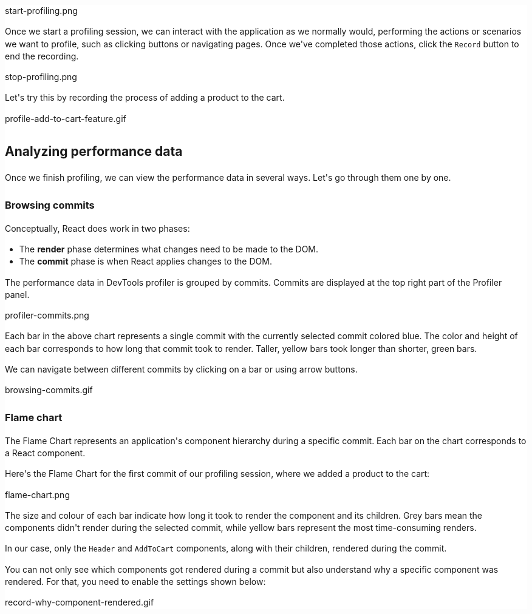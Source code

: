 <image>start-profiling.png</image>

Once we start a profiling session, we can interact with the application as we normally would, performing the actions or scenarios we want to profile, such as clicking buttons or navigating pages. Once we've completed those actions, click the `Record` button to end the recording.

<image>stop-profiling.png</image>

Let's try this by recording the process of adding a product to the cart.

<image>profile-add-to-cart-feature.gif</image>

## Analyzing performance data

Once we finish profiling, we can view the performance data in several ways. Let's go through them one by one.

### Browsing commits

Conceptually, React does work in two phases:

 - The **render** phase determines what changes need to be made to the DOM.
 - The **commit** phase is when React applies changes to the DOM.

The performance data in DevTools profiler is grouped by commits. Commits are displayed at the top right part of the Profiler panel.

<image>profiler-commits.png</image>

Each bar in the above chart represents a single commit with the currently selected commit colored blue. The color and height of each bar corresponds to how long that commit took to render. Taller, yellow bars took longer than shorter, green bars.

We can navigate between different commits by clicking on a bar or using arrow buttons.

<image>browsing-commits.gif</image>

### Flame chart

The Flame Chart represents an application's component hierarchy during a specific commit. Each bar on the chart corresponds to a React component.

Here's the Flame Chart for the first commit of our profiling session, where we added a product to the cart:

<image>flame-chart.png</image>

The size and colour of each bar indicate how long it took to render the component and its children. Grey bars mean the components didn't render during the selected commit, while yellow bars represent the most time-consuming renders.

In our case, only the `Header` and `AddToCart` components, along with their children, rendered during the commit.

You can not only see which components got rendered during a commit but also understand why a specific component was rendered. For that, you need to enable the settings shown below:

<image>record-why-component-rendered.gif</image>
